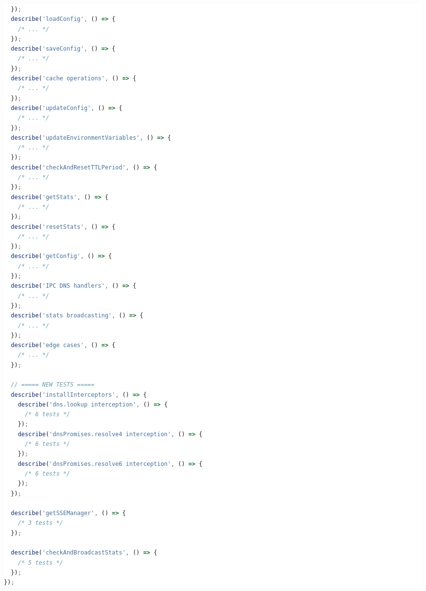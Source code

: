 ```javascript
  });
  describe('loadConfig', () => {
    /* ... */
  });
  describe('saveConfig', () => {
    /* ... */
  });
  describe('cache operations', () => {
    /* ... */
  });
  describe('updateConfig', () => {
    /* ... */
  });
  describe('updateEnvironmentVariables', () => {
    /* ... */
  });
  describe('checkAndResetTTLPeriod', () => {
    /* ... */
  });
  describe('getStats', () => {
    /* ... */
  });
  describe('resetStats', () => {
    /* ... */
  });
  describe('getConfig', () => {
    /* ... */
  });
  describe('IPC DNS handlers', () => {
    /* ... */
  });
  describe('stats broadcasting', () => {
    /* ... */
  });
  describe('edge cases', () => {
    /* ... */
  });

  // ===== NEW TESTS =====
  describe('installInterceptors', () => {
    describe('dns.lookup interception', () => {
      /* 6 tests */
    });
    describe('dnsPromises.resolve4 interception', () => {
      /* 6 tests */
    });
    describe('dnsPromises.resolve6 interception', () => {
      /* 6 tests */
    });
  });

  describe('getSSEManager', () => {
    /* 3 tests */
  });

  describe('checkAndBroadcastStats', () => {
    /* 5 tests */
  });
});
```
